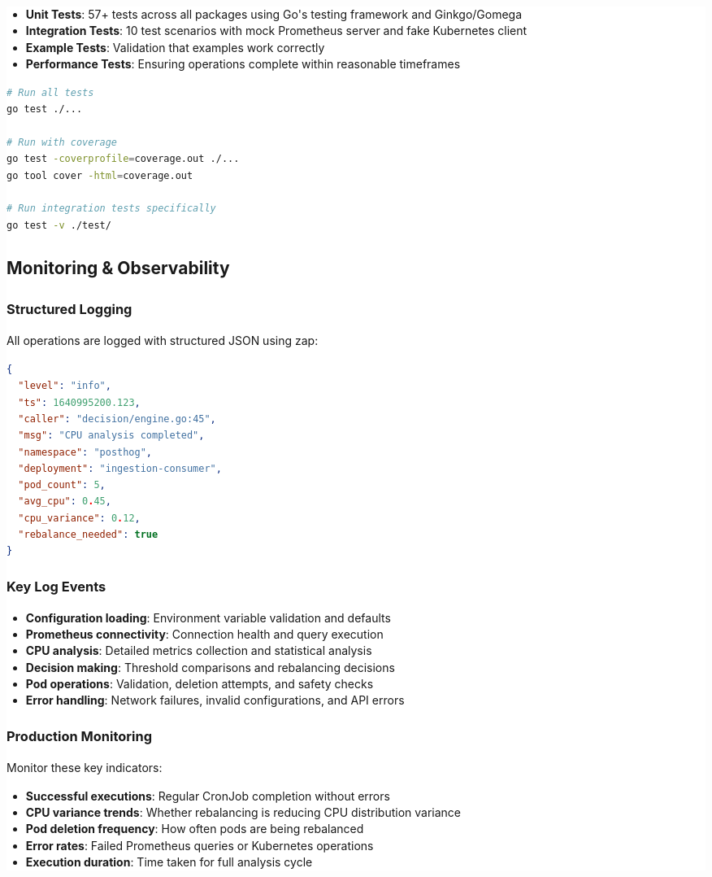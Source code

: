- **Unit Tests**: 57+ tests across all packages using Go's testing framework and Ginkgo/Gomega
- **Integration Tests**: 10 test scenarios with mock Prometheus server and fake Kubernetes client
- **Example Tests**: Validation that examples work correctly
- **Performance Tests**: Ensuring operations complete within reasonable timeframes

```bash
# Run all tests
go test ./...

# Run with coverage
go test -coverprofile=coverage.out ./...
go tool cover -html=coverage.out

# Run integration tests specifically
go test -v ./test/
```

## Monitoring & Observability

### Structured Logging

All operations are logged with structured JSON using zap:

```json
{
  "level": "info",
  "ts": 1640995200.123,
  "caller": "decision/engine.go:45",
  "msg": "CPU analysis completed",
  "namespace": "posthog",
  "deployment": "ingestion-consumer",
  "pod_count": 5,
  "avg_cpu": 0.45,
  "cpu_variance": 0.12,
  "rebalance_needed": true
}
```

### Key Log Events

- **Configuration loading**: Environment variable validation and defaults
- **Prometheus connectivity**: Connection health and query execution
- **CPU analysis**: Detailed metrics collection and statistical analysis
- **Decision making**: Threshold comparisons and rebalancing decisions
- **Pod operations**: Validation, deletion attempts, and safety checks
- **Error handling**: Network failures, invalid configurations, and API errors

### Production Monitoring

Monitor these key indicators:

- **Successful executions**: Regular CronJob completion without errors
- **CPU variance trends**: Whether rebalancing is reducing CPU distribution variance
- **Pod deletion frequency**: How often pods are being rebalanced
- **Error rates**: Failed Prometheus queries or Kubernetes operations
- **Execution duration**: Time taken for full analysis cycle

